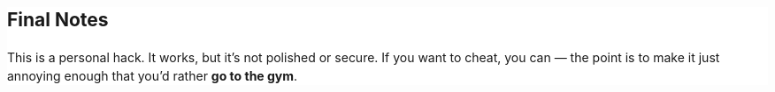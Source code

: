 
## Final Notes

This is a personal hack.
It works, but it’s not polished or secure.
If you want to cheat, you can — the point is to make it just annoying enough that you’d rather **go to the gym**.

```

